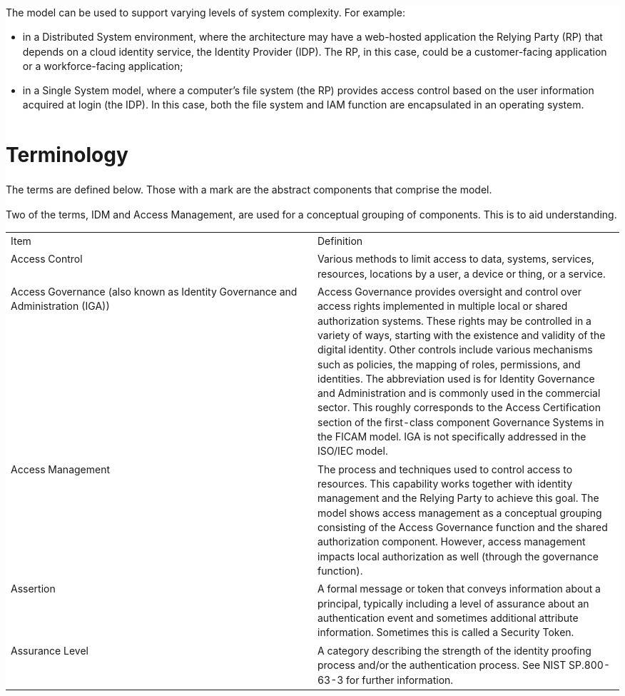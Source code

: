 The model can be used to support varying levels of system complexity.
For example:

-   in a Distributed System environment, where the architecture may have
    a web-hosted application the Relying Party (RP) that depends on a
    cloud identity service, the Identity Provider (IDP). The RP, in this
    case, could be a customer-facing application or a workforce-facing
    application;

-   in a Single System model, where a computer’s file system (the RP)
    provides access control based on the user information acquired at
    login (the IDP). In this case, both the file system and IAM function
    are encapsulated in an operating system.

Terminology
===========

The terms are defined below. Those with a mark are the abstract
components that comprise the model.

Two of the terms, IDM and Access Management, are used for a conceptual
grouping of components. This is to aid understanding.

<table>
<colgroup>
<col style="width: 50%" />
<col style="width: 50%" />
</colgroup>
<tbody>
<tr class="odd">
<td>Item</td>
<td>Definition</td>
</tr>
<tr class="even">
<td>Access Control</td>
<td>Various methods to limit access to data, systems, services, resources, locations by a user, a device or thing, or a service.</td>
</tr>
<tr class="odd">
<td>Access Governance (also known as Identity Governance and Administration (IGA))</td>
<td>Access Governance provides oversight and control over access rights implemented in multiple local or shared authorization systems. These rights may be controlled in a variety of ways, starting with the existence and validity of the digital identity. Other controls include various mechanisms such as policies, the mapping of roles, permissions, and identities. The abbreviation used is for Identity Governance and Administration and is commonly used in the commercial sector. This roughly corresponds to the Access Certification section of the first-class component Governance Systems in the FICAM model. IGA is not specifically addressed in the ISO/IEC model.</td>
</tr>
<tr class="even">
<td>Access Management</td>
<td>The process and techniques used to control access to resources. This capability works together with identity management and the Relying Party to achieve this goal. The model shows access management as a conceptual grouping consisting of the Access Governance function and the shared authorization component. However, access management impacts local authorization as well (through the governance function).</td>
</tr>
<tr class="odd">
<td>Assertion</td>
<td>A formal message or token that conveys information about a principal, typically including a level of assurance about an authentication event and sometimes additional attribute information. Sometimes this is called a Security Token.</td>
</tr>
<tr class="even">
<td>Assurance Level</td>
<td>A category describing the strength of the identity proofing process and/or the authentication process. See NIST SP.800-63-3 for further information.</td>